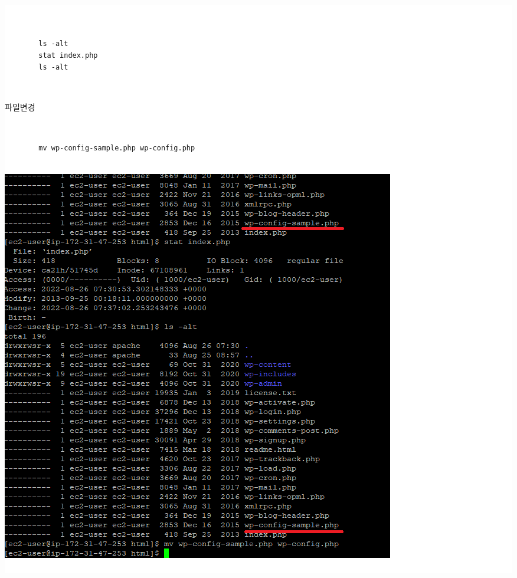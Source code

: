 <br>

<br>

            ls -alt
            stat index.php
            ls -alt

<br>

파일변경

<br>

            mv wp-config-sample.php wp-config.php

<br>

<img src="/assets/img/posts/2025-03-18-AWS) LAMP 서버를 이용하여 Wordpress 설치/13-file change.png" alt="file change">
<br>
<br>
